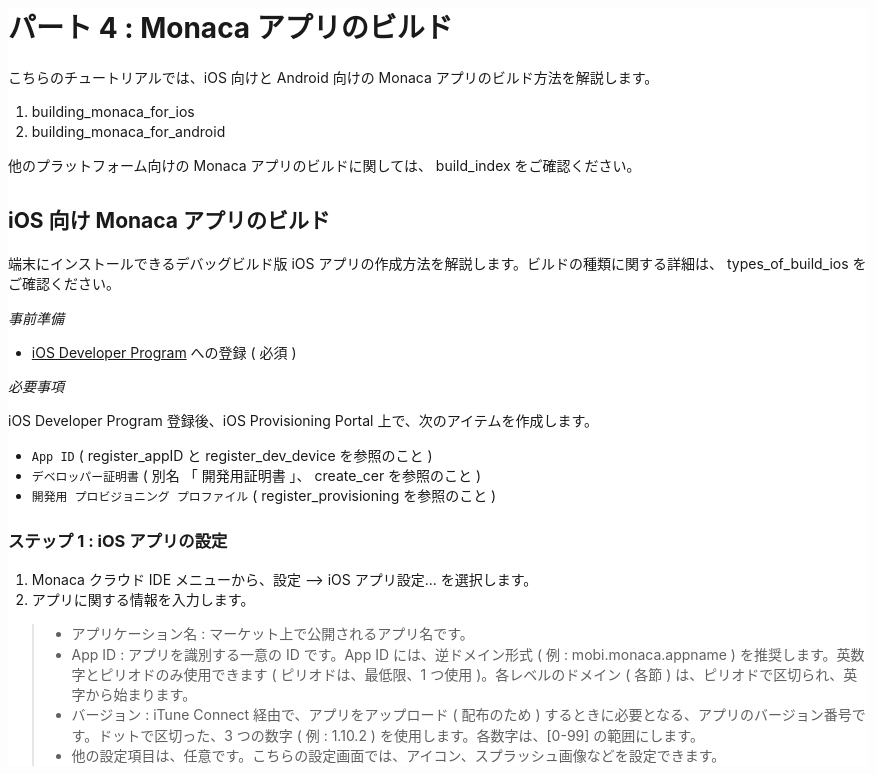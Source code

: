 パート 4 : Monaca アプリのビルド
================================

こちらのチュートリアルでは、iOS 向けと Android 向けの Monaca
アプリのビルド方法を解説します。

1.  building\_monaca\_for\_ios
2.  building\_monaca\_for\_android

他のプラットフォーム向けの Monaca アプリのビルドに関しては、
build\_index をご確認ください。

iOS 向け Monaca アプリのビルド
------------------------------

端末にインストールできるデバッグビルド版 iOS
アプリの作成方法を解説します。ビルドの種類に関する詳細は、
types\_of\_build\_ios をご確認ください。

*事前準備*

-   [iOS Developer Program](https://developer.apple.com/programs/ios/)
    への登録 ( 必須 )

*必要事項*

iOS Developer Program 登録後、iOS Provisioning Portal
上で、次のアイテムを作成します。

-   `App ID` ( register\_appID と register\_dev\_device を参照のこと )
-   `デベロッパー証明書` ( 別名 「 開発用証明書 」、 create\_cer
    を参照のこと )
-   `開発用 プロビジョニング プロファイル` ( register\_provisioning
    を参照のこと )

### ステップ 1 : iOS アプリの設定

1.  Monaca クラウド IDE メニューから、設定 --&gt; iOS アプリ設定...
    を選択します。
2.  アプリに関する情報を入力します。

> -   アプリケーション名 : マーケット上で公開されるアプリ名です。
> -   App ID : アプリを識別する一意の ID です。App ID
>     には、逆ドメイン形式 ( 例 : mobi.monaca.appname )
>     を推奨します。英数字とピリオドのみ使用できます (
>     ピリオドは、最低限、1 つ使用 )。各レベルのドメイン ( 各節 )
>     は、ピリオドで区切られ、英字から始まります。
> -   バージョン : iTune Connect 経由で、アプリをアップロード (
>     配布のため )
>     するときに必要となる、アプリのバージョン番号です。ドットで区切った、3
>     つの数字 ( 例 : 1.10.2 ) を使用します。各数字は、\[0-99\]
>     の範囲にします。
> -   他の設定項目は、任意です。こちらの設定画面では、アイコン、スプラッシュ画像などを設定できます。
>